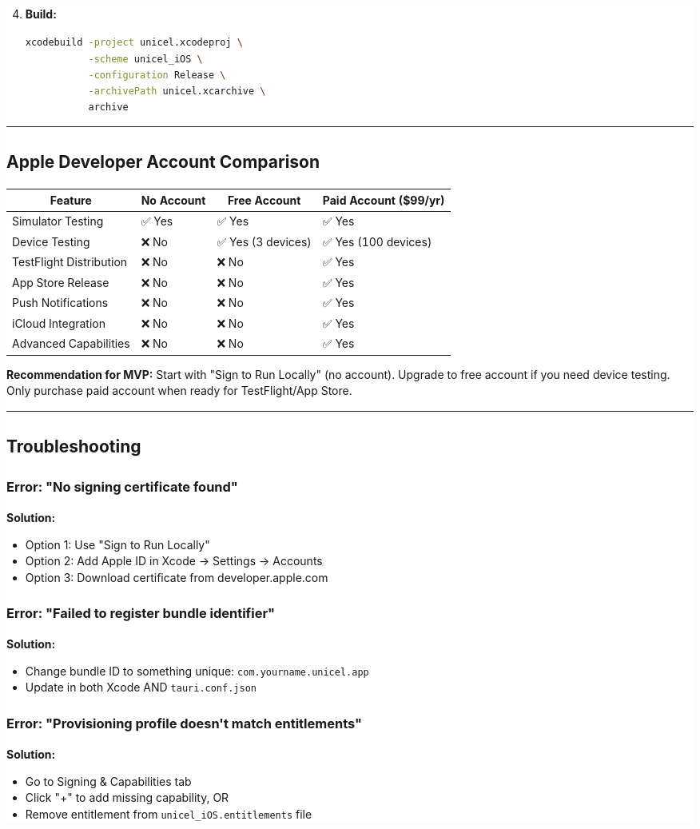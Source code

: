 4. **Build:**
   ```bash
   xcodebuild -project unicel.xcodeproj \
              -scheme unicel_iOS \
              -configuration Release \
              -archivePath unicel.xcarchive \
              archive
   ```

---

## Apple Developer Account Comparison

| Feature | No Account | Free Account | Paid Account ($99/yr) |
|---------|------------|--------------|------------------------|
| Simulator Testing | ✅ Yes | ✅ Yes | ✅ Yes |
| Device Testing | ❌ No | ✅ Yes (3 devices) | ✅ Yes (100 devices) |
| TestFlight Distribution | ❌ No | ❌ No | ✅ Yes |
| App Store Release | ❌ No | ❌ No | ✅ Yes |
| Push Notifications | ❌ No | ❌ No | ✅ Yes |
| iCloud Integration | ❌ No | ❌ No | ✅ Yes |
| Advanced Capabilities | ❌ No | ❌ No | ✅ Yes |

**Recommendation for MVP:** Start with "Sign to Run Locally" (no account). Upgrade to free account if you need device testing. Only purchase paid account when ready for TestFlight/App Store.

---

## Troubleshooting

### Error: "No signing certificate found"
**Solution:**
- Option 1: Use "Sign to Run Locally"
- Option 2: Add Apple ID in Xcode → Settings → Accounts
- Option 3: Download certificate from developer.apple.com

### Error: "Failed to register bundle identifier"
**Solution:**
- Change bundle ID to something unique: `com.yourname.unicel.app`
- Update in both Xcode AND `tauri.conf.json`

### Error: "Provisioning profile doesn't match entitlements"
**Solution:**
- Go to Signing & Capabilities tab
- Click "+" to add missing capability, OR
- Remove entitlement from `unicel_iOS.entitlements` file
